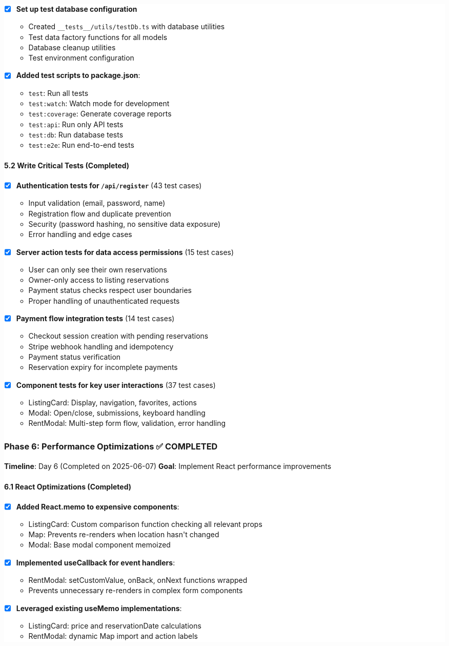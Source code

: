 - [x] **Set up test database configuration**
  - Created `__tests__/utils/testDb.ts` with database utilities
  - Test data factory functions for all models
  - Database cleanup utilities
  - Test environment configuration
  
- [x] **Added test scripts to package.json**:
  - `test`: Run all tests
  - `test:watch`: Watch mode for development
  - `test:coverage`: Generate coverage reports
  - `test:api`: Run only API tests
  - `test:db`: Run database tests
  - `test:e2e`: Run end-to-end tests

#### 5.2 Write Critical Tests (Completed)
- [x] **Authentication tests for `/api/register`** (43 test cases)
  - Input validation (email, password, name)
  - Registration flow and duplicate prevention
  - Security (password hashing, no sensitive data exposure)
  - Error handling and edge cases
  
- [x] **Server action tests for data access permissions** (15 test cases)
  - User can only see their own reservations
  - Owner-only access to listing reservations
  - Payment status checks respect user boundaries
  - Proper handling of unauthenticated requests
  
- [x] **Payment flow integration tests** (14 test cases)
  - Checkout session creation with pending reservations
  - Stripe webhook handling and idempotency
  - Payment status verification
  - Reservation expiry for incomplete payments
  
- [x] **Component tests for key user interactions** (37 test cases)
  - ListingCard: Display, navigation, favorites, actions
  - Modal: Open/close, submissions, keyboard handling
  - RentModal: Multi-step form flow, validation, error handling

### Phase 6: Performance Optimizations ✅ COMPLETED
**Timeline**: Day 6 (Completed on 2025-06-07)
**Goal**: Implement React performance improvements

#### 6.1 React Optimizations (Completed)
- [x] **Added React.memo to expensive components**:
  - ListingCard: Custom comparison function checking all relevant props
  - Map: Prevents re-renders when location hasn't changed
  - Modal: Base modal component memoized
  
- [x] **Implemented useCallback for event handlers**:
  - RentModal: setCustomValue, onBack, onNext functions wrapped
  - Prevents unnecessary re-renders in complex form components
  
- [x] **Leveraged existing useMemo implementations**:
  - ListingCard: price and reservationDate calculations
  - RentModal: dynamic Map import and action labels
